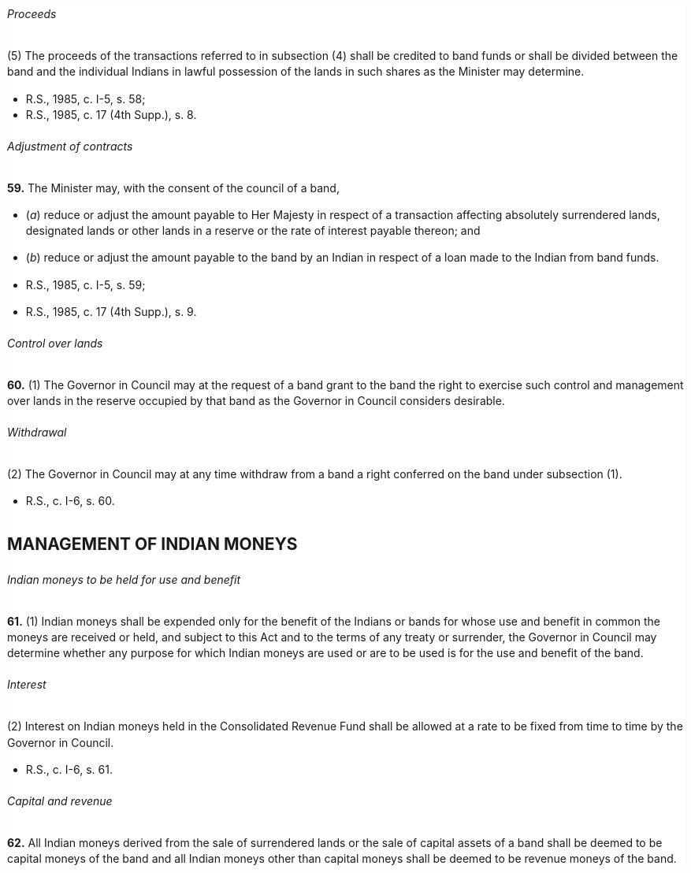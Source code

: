 ###### Proceeds

(5) The proceeds of the transactions referred to in subsection (4) shall be credited to band funds or shall be divided between the band and the individual Indians in lawful possession of the lands in such shares as the Minister may determine.

  * R.S., 1985, c. I-5, s. 58;
  * R.S., 1985, c. 17 (4th Supp.), s. 8.

###### Adjustment of contracts

**59.** The Minister may, with the consent of the council of a band,

  * (_a_) reduce or adjust the amount payable to Her Majesty in respect of a transaction affecting absolutely surrendered lands, designated lands or other lands in a reserve or the rate of interest payable thereon; and

  * (_b_) reduce or adjust the amount payable to the band by an Indian in respect of a loan made to the Indian from band funds.

  * R.S., 1985, c. I-5, s. 59;
  * R.S., 1985, c. 17 (4th Supp.), s. 9.

###### Control over lands

**60.** (1) The Governor in Council may at the request of a band grant to the band the right to exercise such control and management over lands in the reserve occupied by that band as the Governor in Council considers desirable.

###### Withdrawal

(2) The Governor in Council may at any time withdraw from a band a right conferred on the band under subsection (1).

  * R.S., c. I-6, s. 60.

## MANAGEMENT OF INDIAN MONEYS

###### Indian moneys to be held for use and benefit

**61.** (1) Indian moneys shall be expended only for the benefit of the Indians or bands for whose use and benefit in common the moneys are received or held, and subject to this Act and to the terms of any treaty or surrender, the Governor in Council may determine whether any purpose for which Indian moneys are used or are to be used is for the use and benefit of the band.

###### Interest

(2) Interest on Indian moneys held in the Consolidated Revenue Fund shall be allowed at a rate to be fixed from time to time by the Governor in Council.

  * R.S., c. I-6, s. 61.

###### Capital and revenue

**62.** All Indian moneys derived from the sale of surrendered lands or the sale of capital assets of a band shall be deemed to be capital moneys of the band and all Indian moneys other than capital moneys shall be deemed to be revenue moneys of the band.
